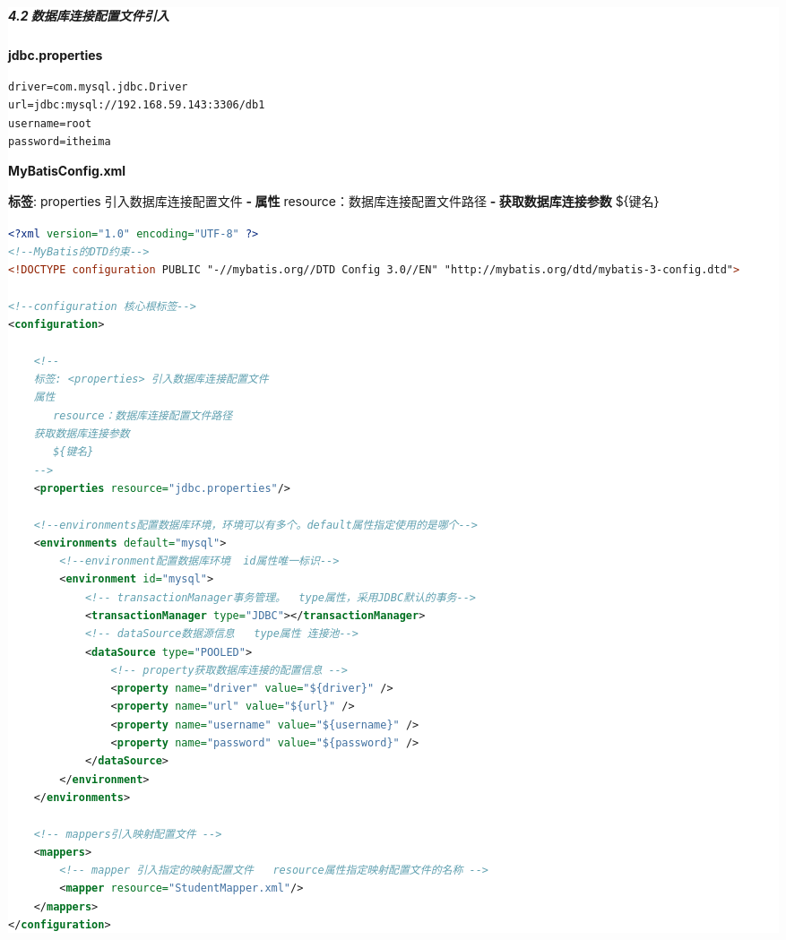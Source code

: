 ##### 4.2 数据库连接配置文件引入

**jdbc.properties**

```properties
driver=com.mysql.jdbc.Driver
url=jdbc:mysql://192.168.59.143:3306/db1
username=root
password=itheima
```

**MyBatisConfig.xml**

**标签**: properties 引入数据库连接配置文件
    **-  属性** 
       resource：数据库连接配置文件路径 
    **-  获取数据库连接参数** 
       ${键名}

```xml
<?xml version="1.0" encoding="UTF-8" ?>
<!--MyBatis的DTD约束-->
<!DOCTYPE configuration PUBLIC "-//mybatis.org//DTD Config 3.0//EN" "http://mybatis.org/dtd/mybatis-3-config.dtd">

<!--configuration 核心根标签-->
<configuration>

    <!--
    标签: <properties> 引入数据库连接配置文件
    属性 
       resource：数据库连接配置文件路径 
    获取数据库连接参数 
       ${键名}
    -->
    <properties resource="jdbc.properties"/>

    <!--environments配置数据库环境，环境可以有多个。default属性指定使用的是哪个-->
    <environments default="mysql">
        <!--environment配置数据库环境  id属性唯一标识-->
        <environment id="mysql">
            <!-- transactionManager事务管理。  type属性，采用JDBC默认的事务-->
            <transactionManager type="JDBC"></transactionManager>
            <!-- dataSource数据源信息   type属性 连接池-->
            <dataSource type="POOLED">
                <!-- property获取数据库连接的配置信息 -->
                <property name="driver" value="${driver}" />
                <property name="url" value="${url}" />
                <property name="username" value="${username}" />
                <property name="password" value="${password}" />
            </dataSource>
        </environment>
    </environments>

    <!-- mappers引入映射配置文件 -->
    <mappers>
        <!-- mapper 引入指定的映射配置文件   resource属性指定映射配置文件的名称 -->
        <mapper resource="StudentMapper.xml"/>
    </mappers>
</configuration>
```
